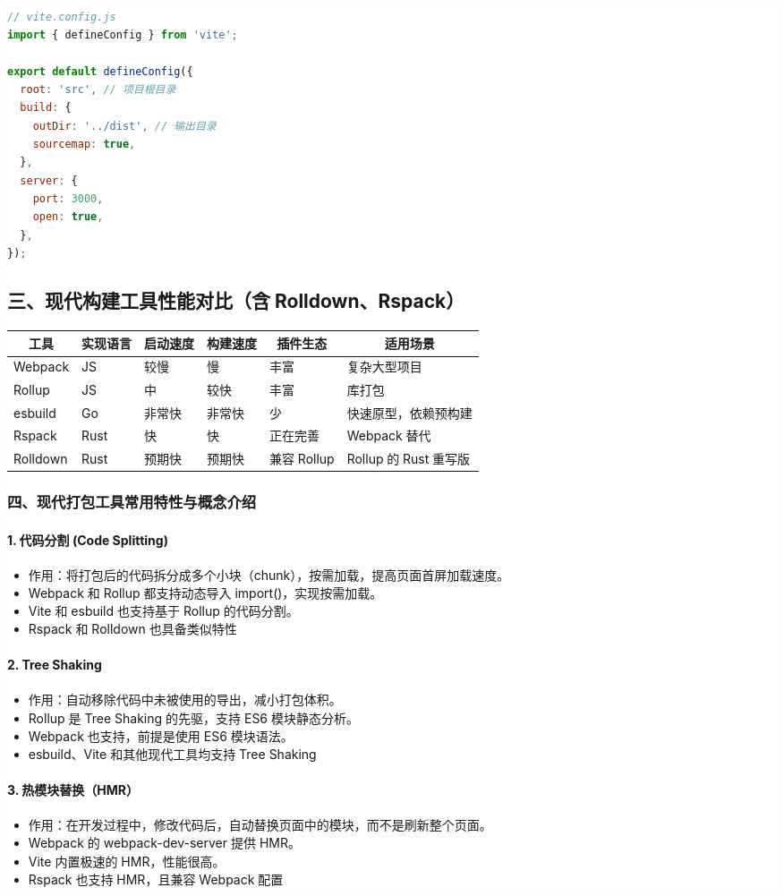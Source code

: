 ```js
// vite.config.js
import { defineConfig } from 'vite';

export default defineConfig({
  root: 'src', // 项目根目录
  build: {
    outDir: '../dist', // 输出目录
    sourcemap: true,
  },
  server: {
    port: 3000,
    open: true,
  },
});
```

## 三、现代构建工具性能对比（含 Rolldown、Rspack）

| 工具       | 实现语言 | 启动速度 | 构建速度 | 插件生态      | 适用场景              |
| -------- | ---- | ---- | ---- | --------- | ----------------- |
| Webpack  | JS   | 较慢   | 慢    | 丰富        | 复杂大型项目            |
| Rollup   | JS   | 中    | 较快   | 丰富        | 库打包               |
| esbuild  | Go   | 非常快  | 非常快  | 少         | 快速原型，依赖预构建        |
| Rspack   | Rust | 快    | 快    | 正在完善      | Webpack 替代        |
| Rolldown | Rust | 预期快  | 预期快  | 兼容 Rollup | Rollup 的 Rust 重写版 |

### 四、现代打包工具常用特性与概念介绍

#### 1. 代码分割 (Code Splitting)

* 作用：将打包后的代码拆分成多个小块（chunk），按需加载，提高页面首屏加载速度。
* Webpack 和 Rollup 都支持动态导入 import()，实现按需加载。
* Vite 和 esbuild 也支持基于 Rollup 的代码分割。
* Rspack 和 Rolldown 也具备类似特性

#### 2. Tree Shaking

* 作用：自动移除代码中未被使用的导出，减小打包体积。
* Rollup 是 Tree Shaking 的先驱，支持 ES6 模块静态分析。
* Webpack 也支持，前提是使用 ES6 模块语法。
* esbuild、Vite 和其他现代工具均支持 Tree Shaking

#### 3. 热模块替换（HMR）

* 作用：在开发过程中，修改代码后，自动替换页面中的模块，而不是刷新整个页面。
* Webpack 的 webpack-dev-server 提供 HMR。
* Vite 内置极速的 HMR，性能很高。
* Rspack 也支持 HMR，且兼容 Webpack 配置
